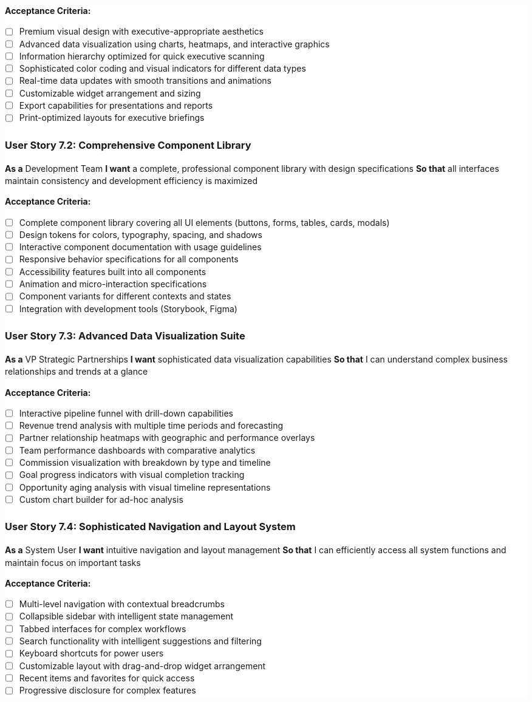 **Acceptance Criteria:**
- [ ] Premium visual design with executive-appropriate aesthetics
- [ ] Advanced data visualization using charts, heatmaps, and interactive graphics
- [ ] Information hierarchy optimized for quick executive scanning
- [ ] Sophisticated color coding and visual indicators for different data types
- [ ] Real-time data updates with smooth transitions and animations
- [ ] Customizable widget arrangement and sizing
- [ ] Export capabilities for presentations and reports
- [ ] Print-optimized layouts for executive briefings

### User Story 7.2: Comprehensive Component Library
**As a** Development Team
**I want** a complete, professional component library with design specifications
**So that** all interfaces maintain consistency and development efficiency is maximized

**Acceptance Criteria:**
- [ ] Complete component library covering all UI elements (buttons, forms, tables, cards, modals)
- [ ] Design tokens for colors, typography, spacing, and shadows
- [ ] Interactive component documentation with usage guidelines
- [ ] Responsive behavior specifications for all components
- [ ] Accessibility features built into all components
- [ ] Animation and micro-interaction specifications
- [ ] Component variants for different contexts and states
- [ ] Integration with development tools (Storybook, Figma)

### User Story 7.3: Advanced Data Visualization Suite
**As a** VP Strategic Partnerships
**I want** sophisticated data visualization capabilities
**So that** I can understand complex business relationships and trends at a glance

**Acceptance Criteria:**
- [ ] Interactive pipeline funnel with drill-down capabilities
- [ ] Revenue trend analysis with multiple time periods and forecasting
- [ ] Partner relationship heatmaps with geographic and performance overlays
- [ ] Team performance dashboards with comparative analytics
- [ ] Commission visualization with breakdown by type and timeline
- [ ] Goal progress indicators with visual completion tracking
- [ ] Opportunity aging analysis with visual timeline representations
- [ ] Custom chart builder for ad-hoc analysis

### User Story 7.4: Sophisticated Navigation and Layout System
**As a** System User
**I want** intuitive navigation and layout management
**So that** I can efficiently access all system functions and maintain focus on important tasks

**Acceptance Criteria:**
- [ ] Multi-level navigation with contextual breadcrumbs
- [ ] Collapsible sidebar with intelligent state management
- [ ] Tabbed interfaces for complex workflows
- [ ] Search functionality with intelligent suggestions and filtering
- [ ] Keyboard shortcuts for power users
- [ ] Customizable layout with drag-and-drop widget arrangement
- [ ] Recent items and favorites for quick access
- [ ] Progressive disclosure for complex features
